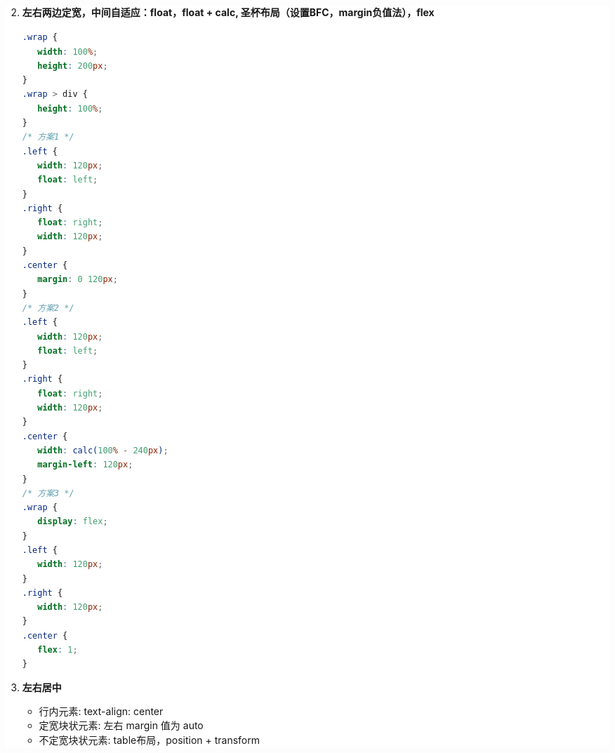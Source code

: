 2. **左右两边定宽，中间自适应：float，float + calc, 圣杯布局（设置BFC，margin负值法），flex**

   ```css
   .wrap {
      width: 100%;
      height: 200px;
   }
   .wrap > div {
      height: 100%;
   }
   /* 方案1 */
   .left {
      width: 120px;
      float: left;
   }
   .right {
      float: right;
      width: 120px;
   }
   .center {
      margin: 0 120px; 
   }
   /* 方案2 */
   .left {
      width: 120px;
      float: left;
   }
   .right {
      float: right;
      width: 120px;
   }
   .center {
      width: calc(100% - 240px);
      margin-left: 120px;
   }
   /* 方案3 */
   .wrap {
      display: flex;
   }
   .left {
      width: 120px;
   }
   .right {
      width: 120px;
   }
   .center {
      flex: 1;
   }
   ```

3. **左右居中**

   - 行内元素: text-align: center
   - 定宽块状元素: 左右 margin 值为 auto
   - 不定宽块状元素: table布局，position + transform
